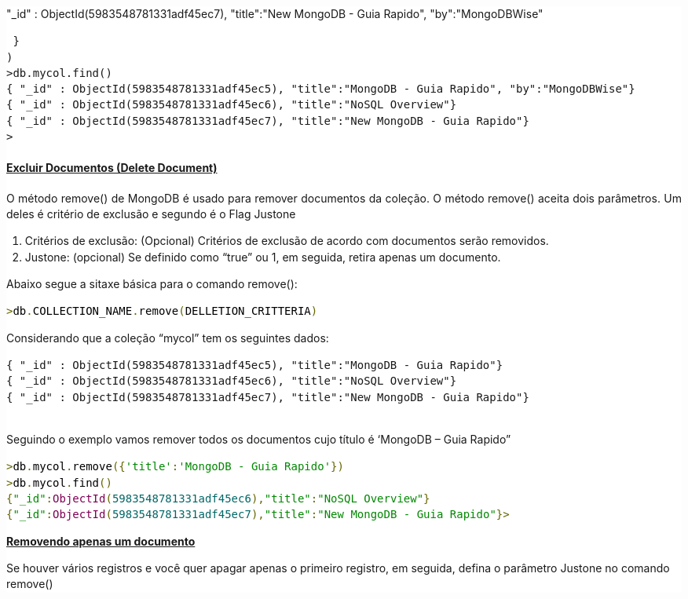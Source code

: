  "_id" : ObjectId(5983548781331adf45ec7), "title":"New MongoDB - Guia Rapido", "by":"MongoDBWise"</pre>
<pre> }
)
&gt;db.mycol.find()
{ "_id" : ObjectId(5983548781331adf45ec5), "title":"MongoDB - Guia Rapido", "by":"MongoDBWise"}
{ "_id" : ObjectId(5983548781331adf45ec6), "title":"NoSQL Overview"}
{ "_id" : ObjectId(5983548781331adf45ec7), "title":"New MongoDB - Guia Rapido"}
&gt;</pre>
<h4><span style="text-decoration:underline;">Excluir Documentos (Delete Document)</span></h4>
<p style="text-align:justify;">O método remove() de MongoDB  é usado para remover documentos da coleção. O método remove() aceita dois parâmetros. Um deles é critério de exclusão e segundo é o Flag Justone</p>
<ol>
<li>Critérios de exclusão: (Opcional) Critérios de exclusão de acordo com documentos serão removidos.</li>
<li>Justone: (opcional) Se definido como &#8220;true&#8221; ou 1, em seguida, retira apenas um documento.</li>
</ol>
<p>Abaixo segue a sitaxe básica para o comando remove():</p>
<pre class="prettyprint prettyprinted" style="color:#000000;"><span class="pun" style="color:#666600;">&gt;</span><span class="pln">db</span><span class="pun" style="color:#666600;">.</span><span class="pln">COLLECTION_NAME</span><span class="pun" style="color:#666600;">.</span><span class="pln">remove</span><span class="pun" style="color:#666600;">(</span><span class="pln">DELLETION_CRITTERIA</span><span class="pun" style="color:#666600;">)</span></pre>
<p>Considerando que a coleção &#8220;mycol&#8221;  tem os seguintes dados:</p>
<pre>{ "_id" : ObjectId(5983548781331adf45ec5), "title":"MongoDB - Guia Rapido"}
{ "_id" : ObjectId(5983548781331adf45ec6), "title":"NoSQL Overview"}
{ "_id" : ObjectId(5983548781331adf45ec7), "title":"New MongoDB - Guia Rapido"}


</pre>
<p>Seguindo o exemplo vamos remover todos os documentos cujo título é &#8216;MongoDB &#8211; Guia Rapido&#8221;</p>
<pre class="prettyprint prettyprinted" style="color:#000000;"><span class="pun" style="color:#666600;">&gt;</span><span class="pln">db</span><span class="pun" style="color:#666600;">.</span><span class="pln">mycol</span><span class="pun" style="color:#666600;">.</span><span class="pln">remove</span><span class="pun" style="color:#666600;">({</span><span class="str" style="color:#008800;">'title'</span><span class="pun" style="color:#666600;">:</span><span class="str" style="color:#008800;">'MongoDB - Guia Rapido'</span><span class="pun" style="color:#666600;">})
</span><span class="pun" style="color:#666600;">&gt;</span><span class="pln">db</span><span class="pun" style="color:#666600;">.</span><span class="pln">mycol</span><span class="pun" style="color:#666600;">.</span><span class="pln">find</span><span class="pun" style="color:#666600;">()
</span><span class="pun" style="color:#666600;">{</span><span class="str" style="color:#008800;">"_id"</span><span class="pun" style="color:#666600;">:</span><span class="typ" style="color:#7f0055;">ObjectId</span><span class="pun" style="color:#666600;">(</span><span class="lit" style="color:#006666;">5983548781331adf45ec6</span><span class="pun" style="color:#666600;">),</span><span class="str" style="color:#008800;">"title"</span><span class="pun" style="color:#666600;">:</span><span class="str" style="color:#008800;">"NoSQL Overview"</span><span class="pun" style="color:#666600;">}
</span><span class="pun" style="color:#666600;">{</span><span class="str" style="color:#008800;">"_id"</span><span class="pun" style="color:#666600;">:</span><span class="typ" style="color:#7f0055;">ObjectId</span><span class="pun" style="color:#666600;">(</span><span class="lit" style="color:#006666;">5983548781331adf45ec7</span><span class="pun" style="color:#666600;">),</span><span class="str" style="color:#008800;">"title"</span><span class="pun" style="color:#666600;">:</span><span class="str" style="color:#008800;">"New MongoDB - Guia Rapido"</span><span class="pun" style="color:#666600;">}</span><span class="pun" style="color:#666600;">&gt;</span></pre>
<p><span style="text-decoration:underline;"><strong>Removendo apenas um documento</strong></span></p>
<p>Se houver vários registros e você quer apagar apenas o primeiro registro, em seguida, defina o parâmetro Justone no comando remove()</p>